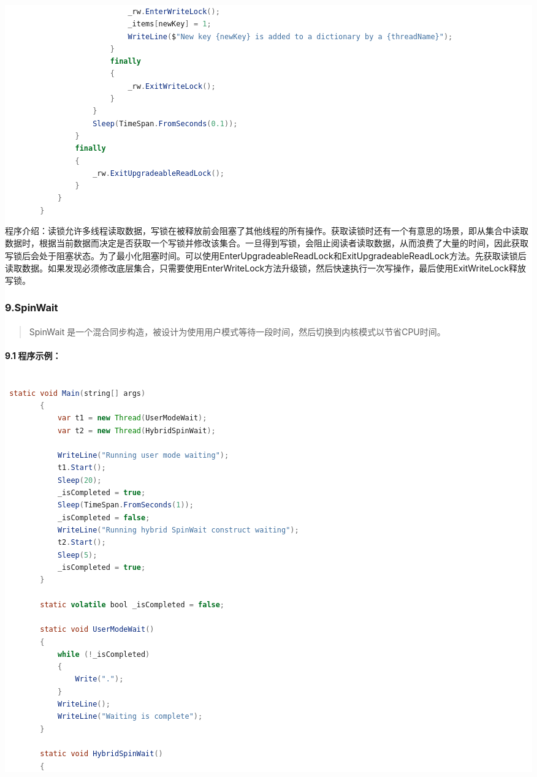 ```java
                            _rw.EnterWriteLock();
                            _items[newKey] = 1;
                            WriteLine($"New key {newKey} is added to a dictionary by a {threadName}");
                        }
                        finally
                        {
                            _rw.ExitWriteLock();
                        }
                    }
                    Sleep(TimeSpan.FromSeconds(0.1));
                }
                finally
                {
                    _rw.ExitUpgradeableReadLock();
                }
            }
        }

```
程序介绍：读锁允许多线程读取数据，写锁在被释放前会阻塞了其他线程的所有操作。获取读锁时还有一个有意思的场景，即从集合中读取数据时，根据当前数据而决定是否获取一个写锁并修改该集合。一旦得到写锁，会阻止阅读者读取数据，从而浪费了大量的时间，因此获取写锁后会处于阻塞状态。为了最小化阻塞时间。可以使用EnterUpgradeableReadLock和ExitUpgradeableReadLock方法。先获取读锁后读取数据。如果发现必须修改底层集合，只需要使用EnterWriteLock方法升级锁，然后快速执行一次写操作，最后使用ExitWriteLock释放写锁。

### 9.SpinWait

>SpinWait 是一个混合同步构造，被设计为使用用户模式等待一段时间，然后切换到内核模式以节省CPU时间。


#### 9.1 程序示例：

```java

 static void Main(string[] args)
        {
            var t1 = new Thread(UserModeWait);
            var t2 = new Thread(HybridSpinWait);

            WriteLine("Running user mode waiting");
            t1.Start();
            Sleep(20);
            _isCompleted = true;
            Sleep(TimeSpan.FromSeconds(1));
            _isCompleted = false;
            WriteLine("Running hybrid SpinWait construct waiting");
            t2.Start();
            Sleep(5);
            _isCompleted = true;
        }

        static volatile bool _isCompleted = false;

        static void UserModeWait()
        {
            while (!_isCompleted)
            {
                Write(".");
            }
            WriteLine();
            WriteLine("Waiting is complete");
        }

        static void HybridSpinWait()
        {
```

  [1]: http://static.zybuluo.com/qxjbeyond/xs67jijmdwjza1mhhrwidoyh/image.png
  [2]: http://static.zybuluo.com/qxjbeyond/owcike79irllrgqhzcn4zsoq/image.png
  [3]: http://static.zybuluo.com/qxjbeyond/kqfd7zfqzepn5ulxsz8nk1hc/image.png
  [4]: http://static.zybuluo.com/qxjbeyond/xea7pu5921dpoe8npl02rj2i/image.png
  [5]: http://static.zybuluo.com/qxjbeyond/q57xqcoyetqcetohli1pzldm/image.png
  [6]: http://static.zybuluo.com/qxjbeyond/2z6sptutj7oxzjfrmdjiqvxl/image.png
  [7]: http://static.zybuluo.com/qxjbeyond/9dqq020fwovpf4kxou2c7ypo/image.png
  [8]: http://static.zybuluo.com/qxjbeyond/iz56960q3dtr0bhugt5cwswl/image.png